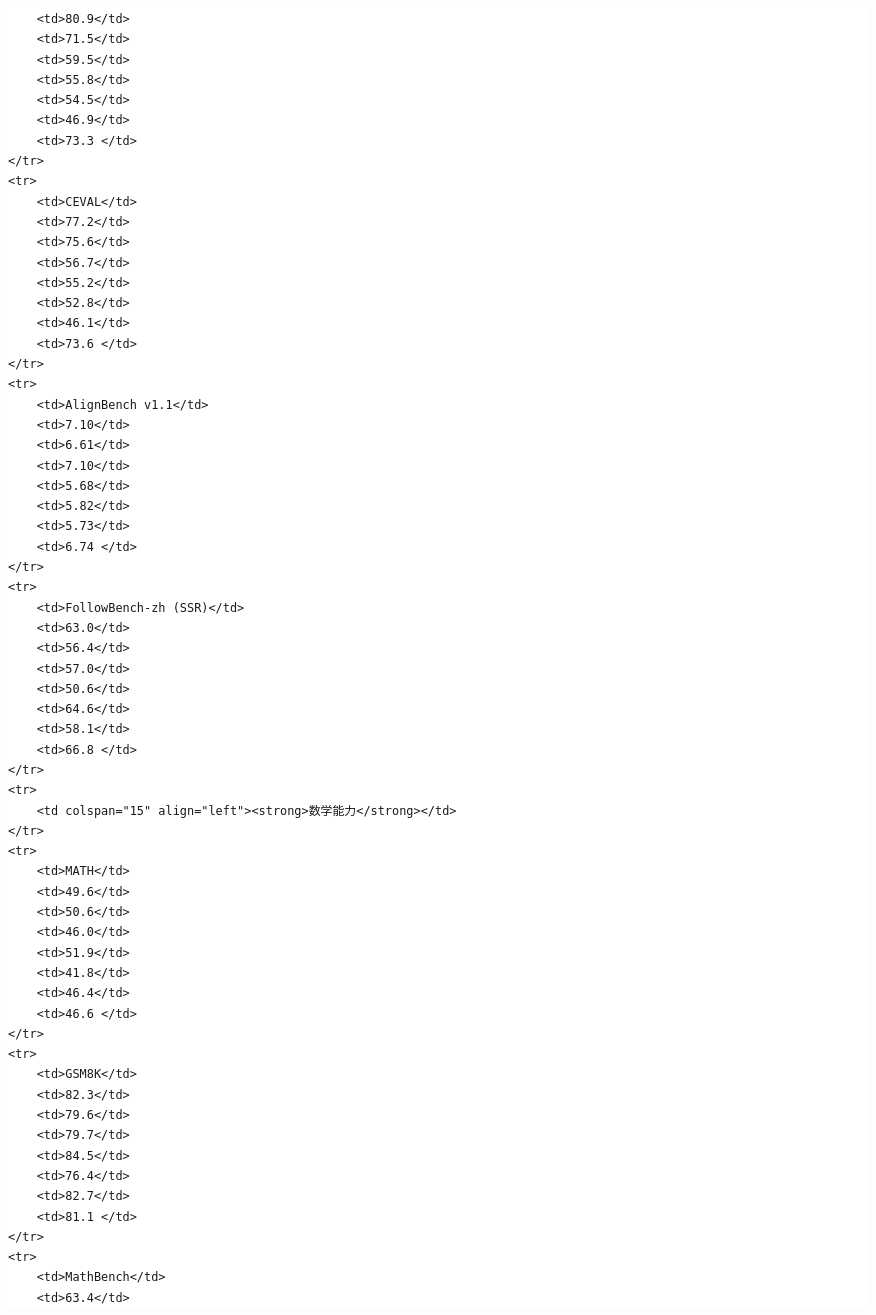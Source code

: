         <td>80.9</td>
        <td>71.5</td>
        <td>59.5</td>
        <td>55.8</td>
        <td>54.5</td>
        <td>46.9</td>
        <td>73.3 </td>
    </tr>
    <tr>
        <td>CEVAL</td>
        <td>77.2</td>
        <td>75.6</td>
        <td>56.7</td>
        <td>55.2</td>
        <td>52.8</td>
        <td>46.1</td>
        <td>73.6 </td>
    </tr>
    <tr>
        <td>AlignBench v1.1</td>
        <td>7.10</td>
        <td>6.61</td>
        <td>7.10</td>
        <td>5.68</td>
        <td>5.82</td>
        <td>5.73</td>
        <td>6.74 </td>
    </tr>
    <tr>
        <td>FollowBench-zh (SSR)</td>
        <td>63.0</td>
        <td>56.4</td>
        <td>57.0</td>
        <td>50.6</td>
        <td>64.6</td>
        <td>58.1</td>
        <td>66.8 </td>
    </tr>
    <tr>
        <td colspan="15" align="left"><strong>数学能力</strong></td>
    </tr>
    <tr>
        <td>MATH</td>
        <td>49.6</td>
        <td>50.6</td>
        <td>46.0</td>
        <td>51.9</td>
        <td>41.8</td>
        <td>46.4</td>
        <td>46.6 </td>
    </tr>
    <tr>
        <td>GSM8K</td>
        <td>82.3</td>
        <td>79.6</td>
        <td>79.7</td>
        <td>84.5</td>
        <td>76.4</td>
        <td>82.7</td>
        <td>81.1 </td>
    </tr>
    <tr>
        <td>MathBench</td>
        <td>63.4</td>